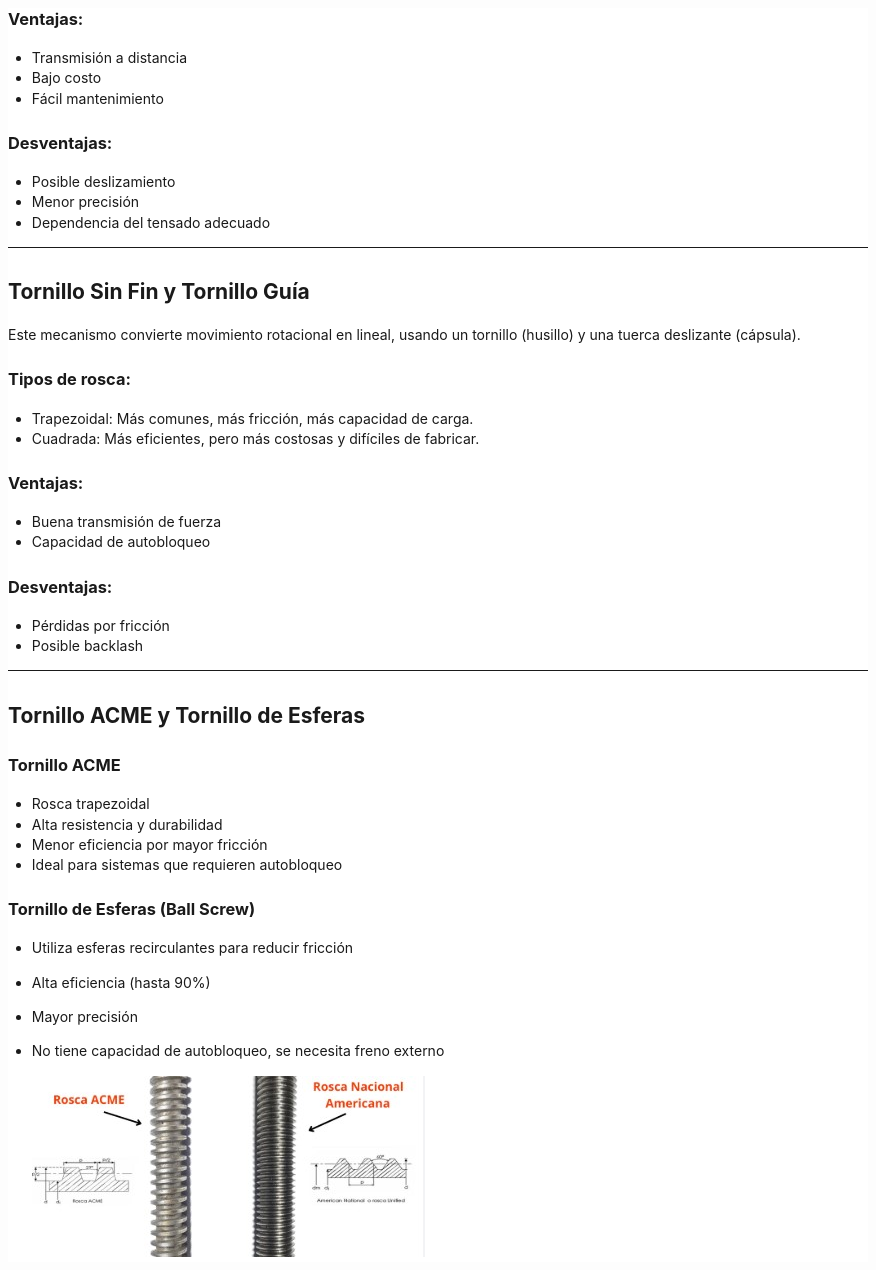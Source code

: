 ### Ventajas:
- Transmisión a distancia
- Bajo costo
- Fácil mantenimiento

### Desventajas:
- Posible deslizamiento
- Menor precisión
- Dependencia del tensado adecuado

---

## Tornillo Sin Fin y Tornillo Guía

Este mecanismo convierte movimiento rotacional en lineal, usando un tornillo (husillo) y una tuerca deslizante (cápsula).

### Tipos de rosca:
- Trapezoidal: Más comunes, más fricción, más capacidad de carga.
- Cuadrada: Más eficientes, pero más costosas y difíciles de fabricar.

### Ventajas:
- Buena transmisión de fuerza
- Capacidad de autobloqueo

### Desventajas:
- Pérdidas por fricción
- Posible backlash

---

## Tornillo ACME y Tornillo de Esferas

### Tornillo ACME
- Rosca trapezoidal
- Alta resistencia y durabilidad
- Menor eficiencia por mayor fricción
- Ideal para sistemas que requieren autobloqueo

### Tornillo de Esferas (Ball Screw)
- Utiliza esferas recirculantes para reducir fricción
- Alta eficiencia (hasta 90%)
- Mayor precisión
- No tiene capacidad de autobloqueo, se necesita freno externo

    ![Figura 1](imagenes/tornillo.jpg)
  